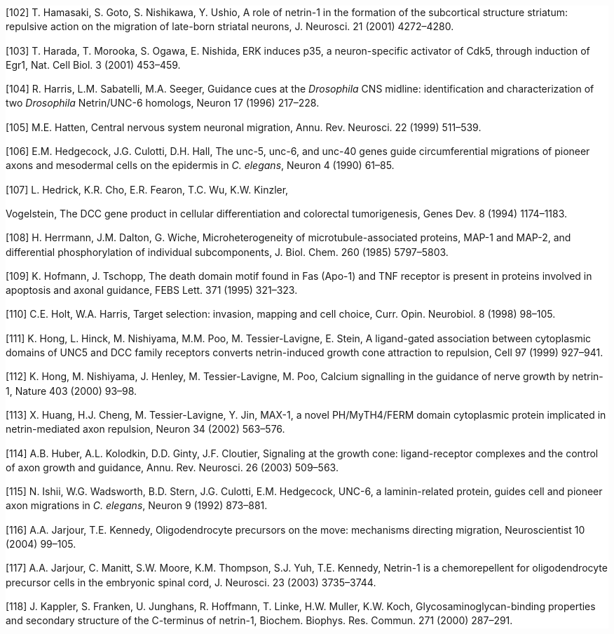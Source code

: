 [102] T. Hamasaki, S. Goto, S. Nishikawa, Y. Ushio, A role of netrin-1 in the formation of the subcortical structure striatum: repulsive action on the migration of late-born striatal neurons, J. Neurosci. 21 (2001) 4272–4280.

[103] T. Harada, T. Morooka, S. Ogawa, E. Nishida, ERK induces p35, a neuron-specific activator of Cdk5, through induction of Egr1, Nat. Cell Biol. 3 (2001) 453–459.

[104] R. Harris, L.M. Sabatelli, M.A. Seeger, Guidance cues at the *Drosophila* CNS midline: identification and characterization of two *Drosophila* Netrin/UNC-6 homologs, Neuron 17 (1996) 217–228.

[105] M.E. Hatten, Central nervous system neuronal migration, Annu. Rev. Neurosci. 22 (1999) 511–539.

[106] E.M. Hedgecock, J.G. Culotti, D.H. Hall, The unc-5, unc-6, and unc-40 genes guide circumferential migrations of pioneer axons and mesodermal cells on the epidermis in *C. elegans*, Neuron 4 (1990) 61–85.

[107] L. Hedrick, K.R. Cho, E.R. Fearon, T.C. Wu, K.W. Kinzler,

Vogelstein, The DCC gene product in cellular differentiation and colorectal tumorigenesis, Genes Dev. 8 (1994) 1174–1183.

[108] H. Herrmann, J.M. Dalton, G. Wiche, Microheterogeneity of microtubule-associated proteins, MAP-1 and MAP-2, and differential phosphorylation of individual subcomponents, J. Biol. Chem. 260 (1985) 5797–5803.

[109] K. Hofmann, J. Tschopp, The death domain motif found in Fas (Apo-1) and TNF receptor is present in proteins involved in apoptosis and axonal guidance, FEBS Lett. 371 (1995) 321–323.

[110] C.E. Holt, W.A. Harris, Target selection: invasion, mapping and cell choice, Curr. Opin. Neurobiol. 8 (1998) 98–105.

[111] K. Hong, L. Hinck, M. Nishiyama, M.M. Poo, M. Tessier-Lavigne, E. Stein, A ligand-gated association between cytoplasmic domains of UNC5 and DCC family receptors converts netrin-induced growth cone attraction to repulsion, Cell 97 (1999) 927–941.

[112] K. Hong, M. Nishiyama, J. Henley, M. Tessier-Lavigne, M. Poo, Calcium signalling in the guidance of nerve growth by netrin-1, Nature 403 (2000) 93–98.

[113] X. Huang, H.J. Cheng, M. Tessier-Lavigne, Y. Jin, MAX-1, a novel PH/MyTH4/FERM domain cytoplasmic protein implicated in netrin-mediated axon repulsion, Neuron 34 (2002) 563–576.

[114] A.B. Huber, A.L. Kolodkin, D.D. Ginty, J.F. Cloutier, Signaling at the growth cone: ligand-receptor complexes and the control of axon growth and guidance, Annu. Rev. Neurosci. 26 (2003) 509–563.

[115] N. Ishii, W.G. Wadsworth, B.D. Stern, J.G. Culotti, E.M. Hedgecock, UNC-6, a laminin-related protein, guides cell and pioneer axon migrations in *C. elegans*, Neuron 9 (1992) 873–881.

[116] A.A. Jarjour, T.E. Kennedy, Oligodendrocyte precursors on the move: mechanisms directing migration, Neuroscientist 10 (2004) 99–105.

[117] A.A. Jarjour, C. Manitt, S.W. Moore, K.M. Thompson, S.J. Yuh, T.E. Kennedy, Netrin-1 is a chemorepellent for oligodendrocyte precursor cells in the embryonic spinal cord, J. Neurosci. 23 (2003) 3735–3744.

[118] J. Kappler, S. Franken, U. Junghans, R. Hoffmann, T. Linke, H.W. Muller, K.W. Koch, Glycosaminoglycan-binding properties and secondary structure of the C-terminus of netrin-1, Biochem. Biophys. Res. Commun. 271 (2000) 287–291.
